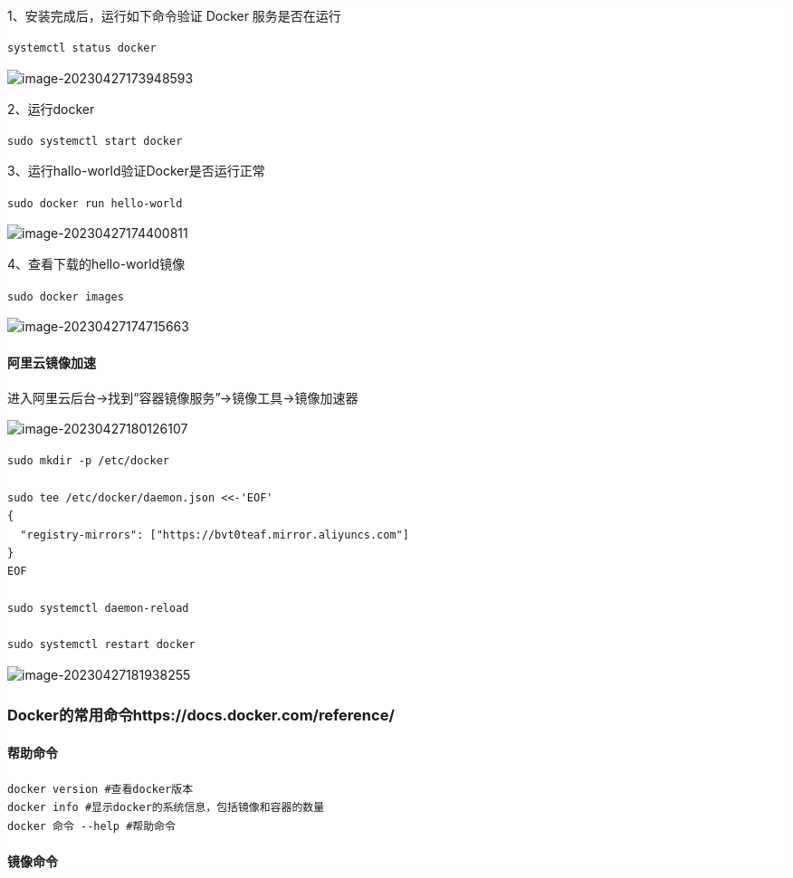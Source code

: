 1、安装完成后，运行如下命令验证 Docker 服务是否在运行

`systemctl status docker` 

![image-20230427173948593](C:\Users\admin\AppData\Roaming\Typora\typora-user-images\image-20230427173948593.png)

2、运行docker

`sudo systemctl start docker`

3、运行hallo-world验证Docker是否运行正常

`sudo docker run hello-world`

![image-20230427174400811](C:\Users\admin\AppData\Roaming\Typora\typora-user-images\image-20230427174400811.png)

4、查看下载的hello-world镜像

`sudo docker images`

![image-20230427174715663](C:\Users\admin\AppData\Roaming\Typora\typora-user-images\image-20230427174715663.png)

#### 阿里云镜像加速

进入阿里云后台->找到“容器镜像服务”->镜像工具->镜像加速器

![image-20230427180126107](C:\Users\admin\AppData\Roaming\Typora\typora-user-images\image-20230427180126107.png)

```shell
sudo mkdir -p /etc/docker

sudo tee /etc/docker/daemon.json <<-'EOF'
{
  "registry-mirrors": ["https://bvt0teaf.mirror.aliyuncs.com"]
}
EOF

sudo systemctl daemon-reload

sudo systemctl restart docker
```

![image-20230427181938255](C:\Users\admin\AppData\Roaming\Typora\typora-user-images\image-20230427181938255.png)

### Docker的常用命令https://docs.docker.com/reference/

#### 帮助命令

```shell
docker version #查看docker版本
docker info #显示docker的系统信息，包括镜像和容器的数量
docker 命令 --help #帮助命令
```

#### 镜像命令
